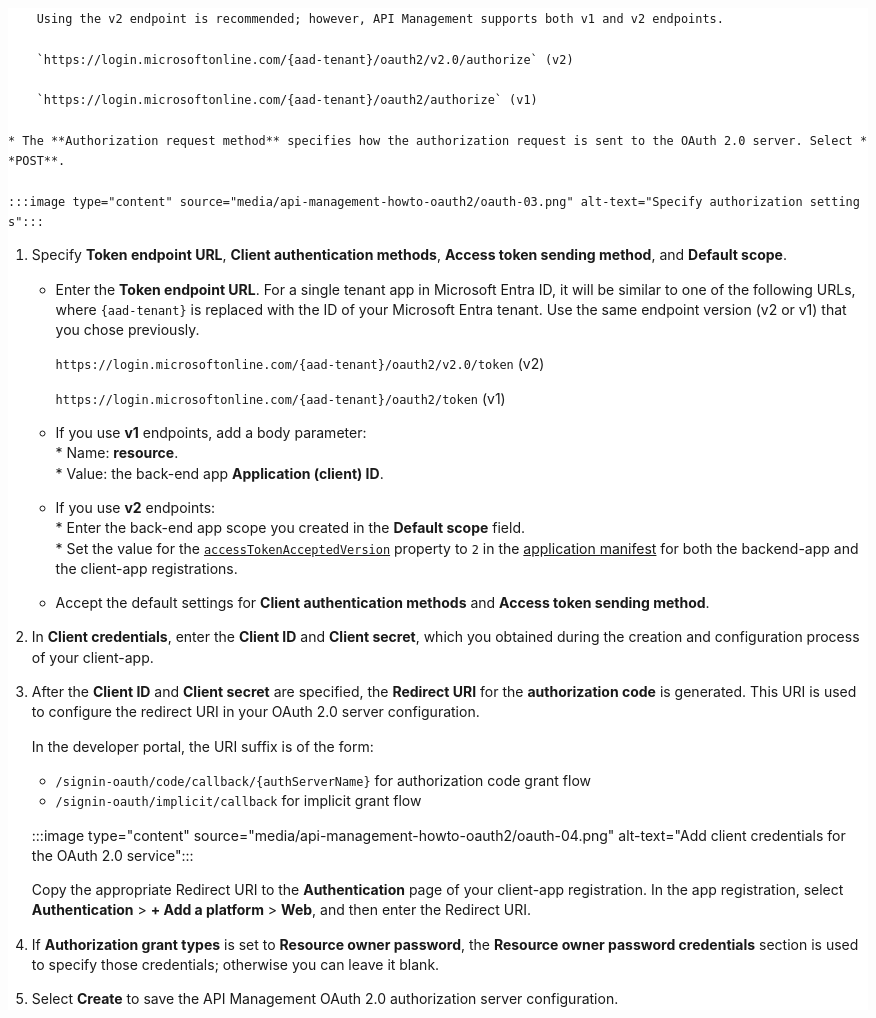         Using the v2 endpoint is recommended; however, API Management supports both v1 and v2 endpoints.

        `https://login.microsoftonline.com/{aad-tenant}/oauth2/v2.0/authorize` (v2)

        `https://login.microsoftonline.com/{aad-tenant}/oauth2/authorize` (v1)

    * The **Authorization request method** specifies how the authorization request is sent to the OAuth 2.0 server. Select **POST**.

    :::image type="content" source="media/api-management-howto-oauth2/oauth-03.png" alt-text="Specify authorization settings":::

1. Specify **Token endpoint URL**, **Client authentication methods**, **Access token sending method**, and **Default scope**.

    * Enter the **Token endpoint URL**. For a single tenant app in Microsoft Entra ID, it will be similar to one of the following URLs, where `{aad-tenant}` is replaced with the ID of your Microsoft Entra tenant. Use the same endpoint version (v2 or v1) that you chose previously.

        `https://login.microsoftonline.com/{aad-tenant}/oauth2/v2.0/token` (v2)

        `https://login.microsoftonline.com/{aad-tenant}/oauth2/token` (v1)

    * If you use **v1** endpoints, add a body parameter:  
          * Name: **resource**.  
          * Value: the back-end app **Application (client) ID**.
    * If you use **v2** endpoints:  
          * Enter the back-end app scope you created in the **Default scope** field.  
          * Set the value for the [`accessTokenAcceptedVersion`](../active-directory/develop/reference-app-manifest.md#accesstokenacceptedversion-attribute) property to `2` in the [application manifest](../active-directory/develop/reference-app-manifest.md) for both the backend-app and the client-app registrations.  

    * Accept the default settings for **Client authentication methods** and **Access token sending method**. 

1. In **Client credentials**, enter the **Client ID** and **Client secret**, which you obtained during the creation and configuration process of your client-app. 
  
1. After the **Client ID** and **Client secret** are specified, the **Redirect URI** for the **authorization code** is generated. This URI is used to configure the redirect URI in your OAuth 2.0 server configuration.

    In the developer portal, the URI suffix is of the form:

    - `/signin-oauth/code/callback/{authServerName}` for authorization code grant flow
    - `/signin-oauth/implicit/callback` for implicit grant flow

    :::image type="content" source="media/api-management-howto-oauth2/oauth-04.png" alt-text="Add client credentials for the OAuth 2.0 service":::

    Copy the appropriate Redirect URI to the **Authentication** page of your client-app registration. In the app registration, select **Authentication** > **+ Add a platform** > **Web**, and then enter the Redirect URI.

1. If **Authorization grant types** is set to **Resource owner password**, the **Resource owner password credentials** section is used to specify those credentials; otherwise you can leave it blank.

1. Select **Create** to save the API Management OAuth 2.0 authorization server configuration. 
